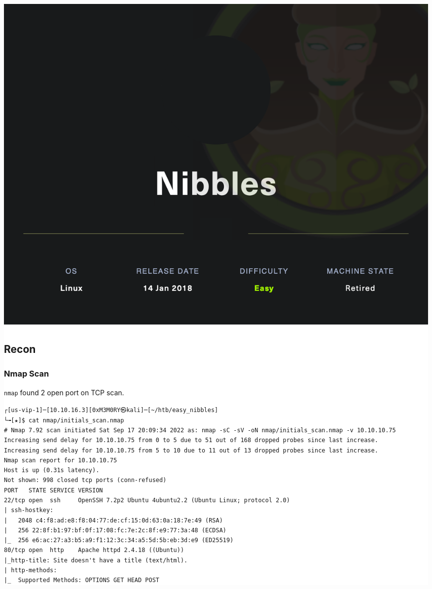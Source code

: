 <img src="https://raw.githubusercontent.com/0xM3M0RY/htb_ctf/main/nibbles/assets/images/Nibbles.png" >
</center>

## Recon

### Nmap Scan

`nmap` found 2 open port on TCP scan.

```shell
┌[us-vip-1]─[10.10.16.3][0xM3M0RY㉿kali]─[~/htb/easy_nibbles]
└╼[★]$ cat nmap/initials_scan.nmap
# Nmap 7.92 scan initiated Sat Sep 17 20:09:34 2022 as: nmap -sC -sV -oN nmap/initials_scan.nmap -v 10.10.10.75
Increasing send delay for 10.10.10.75 from 0 to 5 due to 51 out of 168 dropped probes since last increase.
Increasing send delay for 10.10.10.75 from 5 to 10 due to 11 out of 13 dropped probes since last increase.
Nmap scan report for 10.10.10.75
Host is up (0.31s latency).
Not shown: 998 closed tcp ports (conn-refused)
PORT   STATE SERVICE VERSION
22/tcp open  ssh     OpenSSH 7.2p2 Ubuntu 4ubuntu2.2 (Ubuntu Linux; protocol 2.0)
| ssh-hostkey:
|   2048 c4:f8:ad:e8:f8:04:77:de:cf:15:0d:63:0a:18:7e:49 (RSA)
|   256 22:8f:b1:97:bf:0f:17:08:fc:7e:2c:8f:e9:77:3a:48 (ECDSA)
|_  256 e6:ac:27:a3:b5:a9:f1:12:3c:34:a5:5d:5b:eb:3d:e9 (ED25519)
80/tcp open  http    Apache httpd 2.4.18 ((Ubuntu))
|_http-title: Site doesn't have a title (text/html).
| http-methods:
|_  Supported Methods: OPTIONS GET HEAD POST
```